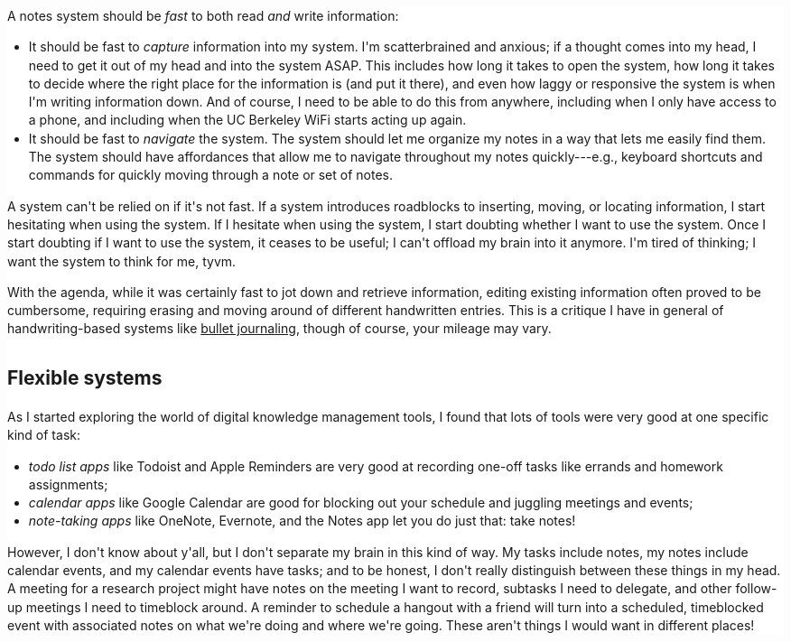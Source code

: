 A notes system should be *fast* to both read *and* write information:

- It should be fast to *capture* information into my system. I'm
  scatterbrained and anxious; if a thought comes into my head, I need to
  get it out of my head and into the system ASAP. This includes how long
  it takes to open the system, how long it takes to decide where the
  right place for the information is (and put it there), and even how
  laggy or responsive the system is when I'm writing information down.
  And of course, I need to be able to do this from anywhere, including
  when I only have access to a phone, and including when the UC Berkeley
  WiFi starts acting up again.
- It should be fast to *navigate* the system. The system should let me
  organize my notes in a way that lets me easily find them. The system
  should have affordances that allow me to navigate throughout my notes
  quickly---e.g., keyboard shortcuts and commands for quickly moving
  through a note or set of notes.

A system can't be relied on if it's not fast. If a system introduces
roadblocks to inserting, moving, or locating information, I start
hesitating when using the system. If I hesitate when using the system, I
start doubting whether I want to use the system. Once I start doubting
if I want to use the system, it ceases to be useful; I can't offload my
brain into it anymore. I'm tired of thinking; I want the system to think
for me, tyvm.

With the agenda, while it was certainly fast to jot down and retrieve
information, editing existing information often proved to be cumbersome,
requiring erasing and moving around of different handwritten entries.
This is a critique I have in general of handwriting-based systems like
[bullet journaling](https://bulletjournal.com/), though of course, your
mileage may vary.

## Flexible systems

As I started exploring the world of digital knowledge management tools,
I found that lots of tools were very good at one specific kind of task:

- *todo list apps* like Todoist and Apple Reminders are very good at
  recording one-off tasks like errands and homework assignments;
- *calendar apps* like Google Calendar are good for blocking out your
  schedule and juggling meetings and events;
- *note-taking apps* like OneNote, Evernote, and the Notes app let you
  do just that: take notes!

However, I don't know about y'all, but I don't separate my brain in this
kind of way. My tasks include notes, my notes include calendar events,
and my calendar events have tasks; and to be honest, I don't really
distinguish between these things in my head. A meeting for a research
project might have notes on the meeting I want to record, subtasks I
need to delegate, and other follow-up meetings I need to timeblock
around. A reminder to schedule a hangout with a friend will turn into a
scheduled, timeblocked event with associated notes on what we're doing
and where we're going. These aren't things I would want in different
places!
